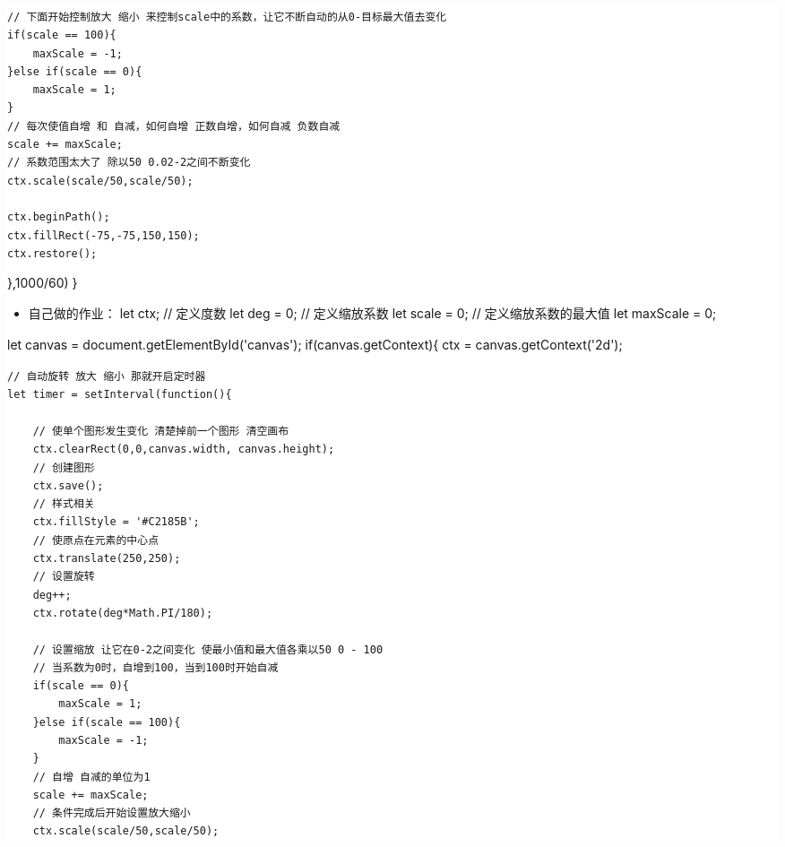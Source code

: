     // 下面开始控制放大 缩小 来控制scale中的系数，让它不断自动的从0-目标最大值去变化
    if(scale == 100){
        maxScale = -1;
    }else if(scale == 0){
        maxScale = 1;
    }
    // 每次使值自增 和 自减，如何自增 正数自增，如何自减 负数自减
    scale += maxScale;
    // 系数范围太大了 除以50 0.02-2之间不断变化
    ctx.scale(scale/50,scale/50);

    ctx.beginPath();
    ctx.fillRect(-75,-75,150,150);
    ctx.restore();

},1000/60)
}

- 自己做的作业：
  let ctx;
  // 定义度数
  let deg = 0;
  // 定义缩放系数
  let scale = 0;
  // 定义缩放系数的最大值
  let maxScale = 0;

let canvas = document.getElementById('canvas');
if(canvas.getContext){
ctx = canvas.getContext('2d');

    // 自动旋转 放大 缩小 那就开启定时器
    let timer = setInterval(function(){

        // 使单个图形发生变化 清楚掉前一个图形 清空画布
        ctx.clearRect(0,0,canvas.width, canvas.height);
        // 创建图形
        ctx.save();
        // 样式相关
        ctx.fillStyle = '#C2185B';
        // 使原点在元素的中心点
        ctx.translate(250,250);
        // 设置旋转
        deg++;
        ctx.rotate(deg*Math.PI/180);

        // 设置缩放 让它在0-2之间变化 使最小值和最大值各乘以50 0 - 100
        // 当系数为0时，自增到100，当到100时开始自减
        if(scale == 0){
            maxScale = 1;
        }else if(scale == 100){
            maxScale = -1;
        }
        // 自增 自减的单位为1
        scale += maxScale;
        // 条件完成后开始设置放大缩小
        ctx.scale(scale/50,scale/50);
